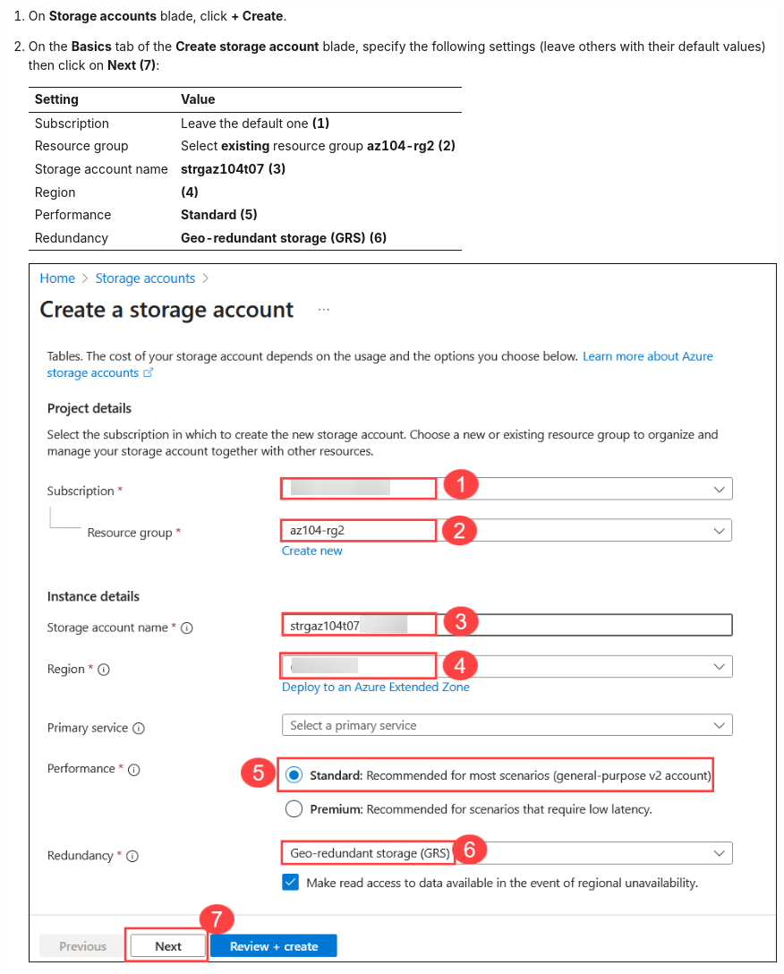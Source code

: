 1. On **Storage accounts** blade, click **+ Create**.
   
1. On the **Basics** tab of the **Create storage account** blade, specify the following settings (leave others with their default values) then click on **Next (7)**:

    | Setting | Value |
    | --- | --- |
    | Subscription | Leave the default one **(1)** |
    | Resource group | Select **existing** resource group **az104-rg2 (2)** |
    | Storage account name | **strgaz104t07<inject key="DeploymentID" enableCopy="false" /> (3)** |
    | Region | **<inject key="Region" enableCopy="false"/> (4)**  |
    | Performance | **Standard (5)** |
    | Redundancy | **Geo-redundant storage (GRS) (6)** |

    ![image](../media/L7T1S3.png)
